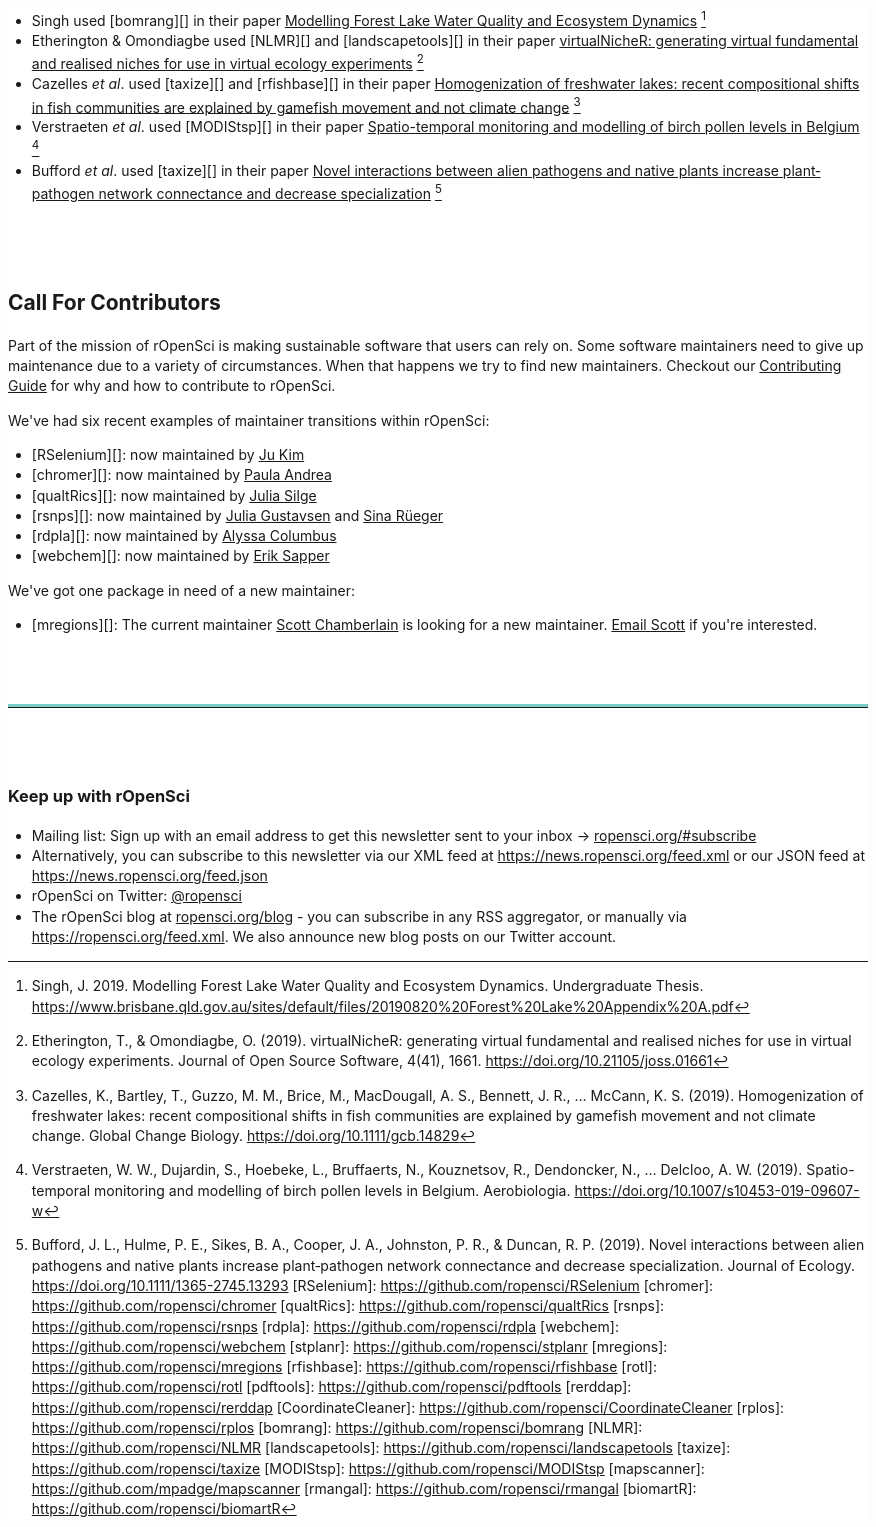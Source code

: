 * Singh used [bomrang][] in their paper [Modelling Forest Lake Water Quality and Ecosystem Dynamics](https://www.brisbane.qld.gov.au/sites/default/files/20190820%20Forest%20Lake%20Appendix%20A.pdf) [^9]
* Etherington & Omondiagbe used [NLMR][] and [landscapetools][] in their paper [virtualNicheR: generating virtual fundamental and realised niches for use in virtual ecology experiments](https://doi.org/10.21105/joss.01661) [^10]
* Cazelles _et al_. used [taxize][] and [rfishbase][] in their paper [Homogenization of freshwater lakes: recent compositional shifts in fish communities are explained by gamefish movement and not climate change](NULL) [^11]
* Verstraeten _et al_. used [MODIStsp][] in their paper [Spatio-temporal monitoring and modelling of birch pollen levels in Belgium](https://doi.org/10.1007/s10453-019-09607-w) [^12]
* Bufford _et al_. used [taxize][] in their paper [Novel interactions between alien pathogens and native plants increase plant‐pathogen network connectance and decrease specialization](https://doi.org/10.1111/1365-2745.13293) [^13]

<br><br>


## Call For Contributors

Part of the mission of rOpenSci is making sustainable software that users can rely on. Some software maintainers need to give up maintenance due to a variety of circumstances. When that happens we try to find new maintainers. Checkout our [Contributing Guide](https://devguide.ropensci.org/contributingguide.html) for why and how to contribute to rOpenSci.

We've had six recent examples of maintainer transitions within rOpenSci:

- [RSelenium][]: now maintained by [Ju Kim](https://github.com/juyeongkim)
- [chromer][]: now maintained by [Paula Andrea](https://github.com/orchid00)
- [qualtRics][]: now maintained by [Julia Silge](https://github.com/juliasilge)
- [rsnps][]: now maintained by [Julia Gustavsen](https://github.com/jooolia) and [Sina Rüeger](https://github.com/sinarueeger)
- [rdpla][]: now maintained by [Alyssa Columbus](https://github.com/acolum)
- [webchem][]: now maintained by [Erik Sapper](https://github.com/eriksapper)

We've got one package in need of a new maintainer:

- [mregions][]: The current maintainer [Scott Chamberlain](https://github.com/sckott) is looking for a new maintainer. [Email Scott](mailto:myrmecocystus@gmail.com) if you're interested.

<br><br>

<hr style="display: block; height: 1px; border: 0; border-top: 3px solid #7CCCC8; margin: 1em 0; padding: 0; ">

<br><br>

### Keep up with rOpenSci

* Mailing list: Sign up with an email address to get this newsletter sent to your inbox -> [ropensci.org/#subscribe](https://ropensci.org/#subscribe)
* Alternatively, you can subscribe to this newsletter via our XML feed at <https://news.ropensci.org/feed.xml> or our JSON feed at <https://news.ropensci.org/feed.json>
* rOpenSci on Twitter: [@ropensci](https://twitter.com/ropensci)
* The rOpenSci blog at [ropensci.org/blog](https://ropensci.org/blog) - you can subscribe in any RSS aggregator, or manually via <https://ropensci.org/feed.xml>. We also announce new blog posts on our Twitter account.


[^1]: Friedman, M., Feilich, K. L., Beckett, H. T., Alfaro, M. E., Faircloth, B. C., Černý, D., … Harrington, R. C. (2019). A phylogenomic framework for pelagiarian fishes (Acanthomorpha: Percomorpha) highlights mosaic radiation in the open ocean. Proceedings of the Royal Society B: Biological Sciences, 286(1910), 20191502. <https://doi.org/10.1098/rspb.2019.1502>
[^2]: Sánchez-Tójar, A., Moran, N. P., O’Dea, R. E., Reinhold, K., & Nakagawa, S. (2019). Illustrating the importance of meta-analysing variances alongside means in ecology and evolution. <https://doi.org/10.32942/osf.io/yhfvk>
[^3]: Soh, P. X. Y., Marin Cely, J. M., Mortlock, S.-A., Jara, C. J., Booth, R., Natera, S., … Williamson, P. (2019). Genome-wide association studies of 74 plasma metabolites of German shepherd dogs reveal two metabolites associated with genes encoding their enzymes. Metabolomics, 15(9). <https://doi.org/10.1007/s11306-019-1586-2>
[^4]: Li, X., Zhu, H., Geisen, S., Bellard, C., Hu, F., Li, H., … Liu, M. (2019). Agriculture erases climate constraints on soil nematode communities across large spatial scales. Global Change Biology. <https://doi.org/10.1111/gcb.14821>
[^5]: Hwang, L. J., Pauloo, R. A., & Carlen, J. (2019). Assessing Impact of Outreach through Software Citation for Community Software in Geodynamics. Computing in Science & Engineering, 1–1. <https://doi.org/10.1109/mcse.2019.2940221>
[^6]: Dick, E.J. and He, X. 2019. Status of Cowcod (Sebastes levis) in 2019. Pacific Fishery Management Council, Portland, OR. <https://www.pcouncil.org/wp-content/uploads/2019/08/H5_Att9_Cowcod_2019_Full_E-Only_SEPT2019BB.pdf>
[^7]: Flower, C. (2019). Food Plant Biogeography of the Sonoran Desert (Doctoral dissertation, Arizona State University). <https://search.proquest.com/docview/2275500833>
[^8]: Enkhbayar, A., Haustein, S., Barata, G., & Alperin, J. P. (2019). How much research shared on Facebook is hidden from public view? A comparison of public and private online activity around PLOS ONE papers. arXiv preprint arXiv:1909.01476. <https://arxiv.org/abs/1909.01476>
[^9]: Singh, J. 2019. Modelling Forest Lake Water Quality and Ecosystem Dynamics. Undergraduate Thesis. <https://www.brisbane.qld.gov.au/sites/default/files/20190820%20Forest%20Lake%20Appendix%20A.pdf>
[^10]: Etherington, T., & Omondiagbe, O. (2019). virtualNicheR: generating virtual fundamental and realised niches for use in virtual ecology experiments. Journal of Open Source Software, 4(41), 1661. <https://doi.org/10.21105/joss.01661>
[^11]: Cazelles, K., Bartley, T., Guzzo, M. M., Brice, M., MacDougall, A. S., Bennett, J. R., … McCann, K. S. (2019). Homogenization of freshwater lakes: recent compositional shifts in fish communities are explained by gamefish movement and not climate change. Global Change Biology. <https://doi.org/10.1111/gcb.14829>
[^12]: Verstraeten, W. W., Dujardin, S., Hoebeke, L., Bruffaerts, N., Kouznetsov, R., Dendoncker, N., … Delcloo, A. W. (2019). Spatio-temporal monitoring and modelling of birch pollen levels in Belgium. Aerobiologia. <https://doi.org/10.1007/s10453-019-09607-w>
[^13]: Bufford, J. L., Hulme, P. E., Sikes, B. A., Cooper, J. A., Johnston, P. R., & Duncan, R. P. (2019). Novel interactions between alien pathogens and native plants increase plant‐pathogen network connectance and decrease specialization. Journal of Ecology. <https://doi.org/10.1111/1365-2745.13293>
[RSelenium]: https://github.com/ropensci/RSelenium
[chromer]: https://github.com/ropensci/chromer
[qualtRics]: https://github.com/ropensci/qualtRics
[rsnps]: https://github.com/ropensci/rsnps
[rdpla]: https://github.com/ropensci/rdpla
[webchem]: https://github.com/ropensci/webchem
[stplanr]: https://github.com/ropensci/stplanr
[mregions]: https://github.com/ropensci/mregions
[rfishbase]: https://github.com/ropensci/rfishbase
[rotl]: https://github.com/ropensci/rotl
[pdftools]: https://github.com/ropensci/pdftools
[rerddap]: https://github.com/ropensci/rerddap
[CoordinateCleaner]: https://github.com/ropensci/CoordinateCleaner
[rplos]: https://github.com/ropensci/rplos
[bomrang]: https://github.com/ropensci/bomrang
[NLMR]: https://github.com/ropensci/NLMR
[landscapetools]: https://github.com/ropensci/landscapetools
[taxize]: https://github.com/ropensci/taxize
[MODIStsp]: https://github.com/ropensci/MODIStsp
[mapscanner]: https://github.com/mpadge/mapscanner
[rmangal]: https://github.com/ropensci/rmangal
[biomartR]: https://github.com/ropensci/biomartR